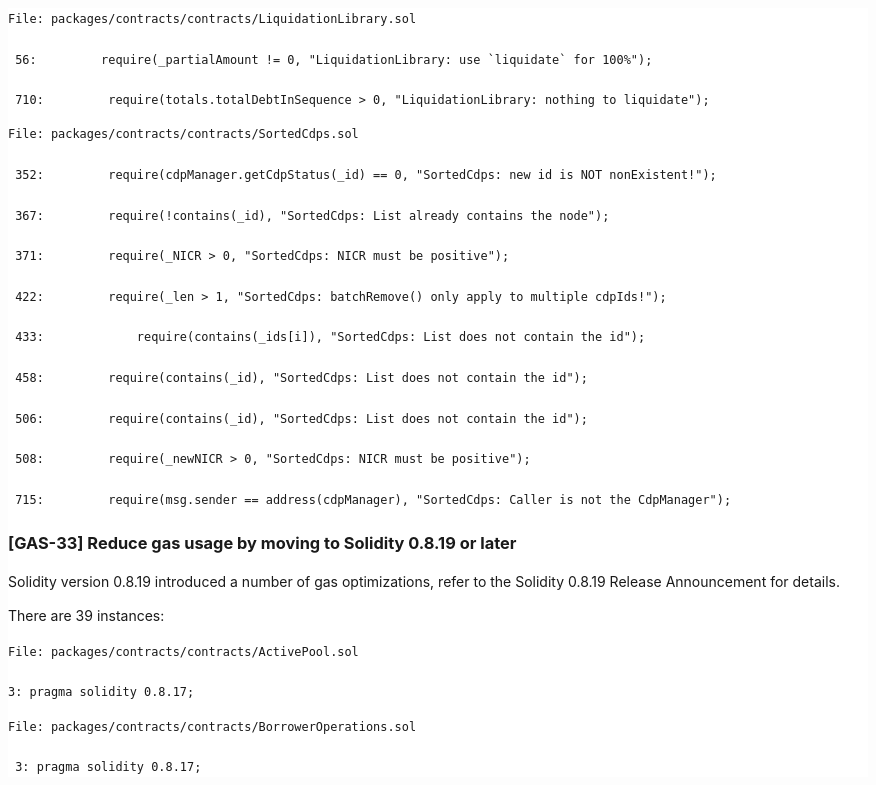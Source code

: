 
```solidity
File: packages/contracts/contracts/LiquidationLibrary.sol

 56:         require(_partialAmount != 0, "LiquidationLibrary: use `liquidate` for 100%");

 710:         require(totals.totalDebtInSequence > 0, "LiquidationLibrary: nothing to liquidate");

```


```solidity
File: packages/contracts/contracts/SortedCdps.sol

 352:         require(cdpManager.getCdpStatus(_id) == 0, "SortedCdps: new id is NOT nonExistent!");

 367:         require(!contains(_id), "SortedCdps: List already contains the node");

 371:         require(_NICR > 0, "SortedCdps: NICR must be positive");

 422:         require(_len > 1, "SortedCdps: batchRemove() only apply to multiple cdpIds!");

 433:             require(contains(_ids[i]), "SortedCdps: List does not contain the id");

 458:         require(contains(_id), "SortedCdps: List does not contain the id");

 506:         require(contains(_id), "SortedCdps: List does not contain the id");

 508:         require(_newNICR > 0, "SortedCdps: NICR must be positive");

 715:         require(msg.sender == address(cdpManager), "SortedCdps: Caller is not the CdpManager");

```

### <a name="GAS-33"></a>[GAS-33] Reduce gas usage by moving to Solidity 0.8.19 or later
Solidity version 0.8.19 introduced a number of gas optimizations, refer to the Solidity 0.8.19 Release Announcement for details.

 There are 39 instances:

 ```solidity
File: packages/contracts/contracts/ActivePool.sol

 3: pragma solidity 0.8.17;

```


```solidity
File: packages/contracts/contracts/BorrowerOperations.sol

 3: pragma solidity 0.8.17;

```

